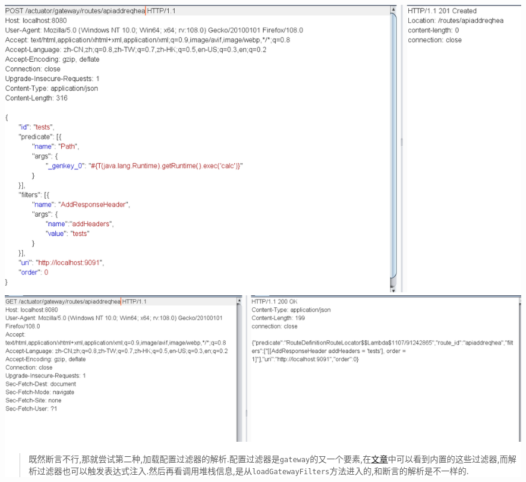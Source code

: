 ![](vx_images/115434120253382.png)
![](vx_images/208254220246928.png)


>既然断言不行,那就尝试第二种,加载配置过滤器的解析.配置过滤器是`gateway`的又一个要素,在[文章](https://www.jianshu.com/p/346cc3356784)中可以看到内置的这些过滤器,而解析过滤器也可以触发表达式注入.然后再看调用堆栈信息,是从`loadGatewayFilters`方法进入的,和断言的解析是不一样的.
